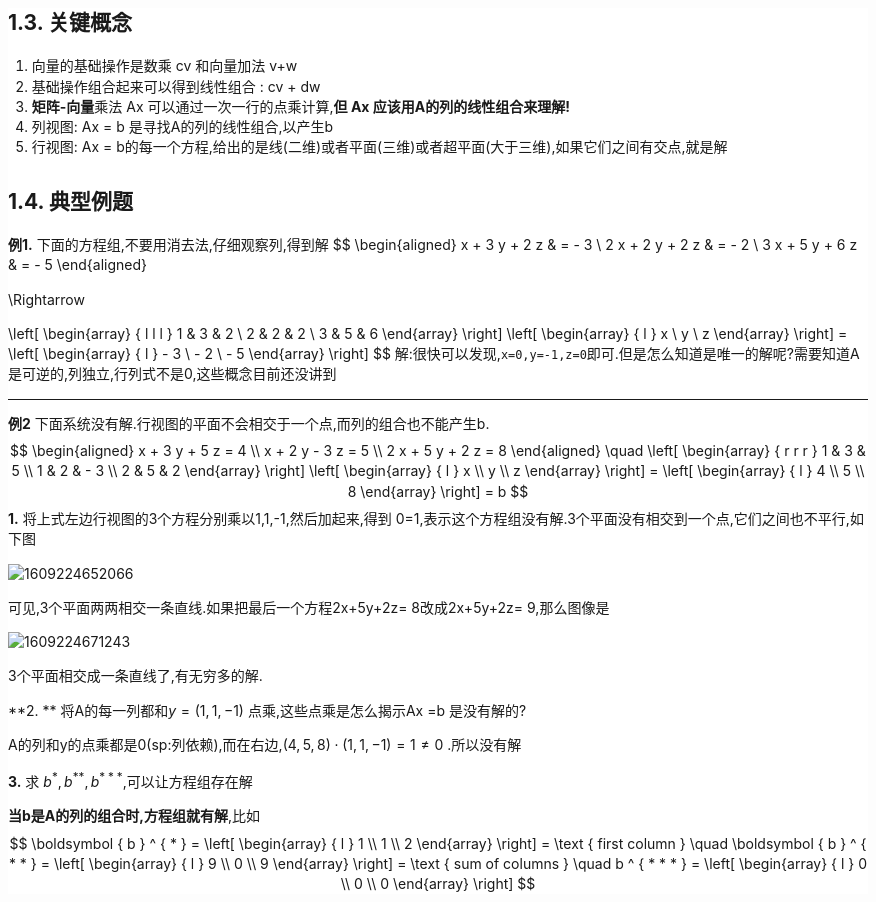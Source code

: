 



## 1.3. 关键概念

1. 向量的基础操作是数乘 cv 和向量加法 v+w
2. 基础操作组合起来可以得到线性组合 : cv + dw
3. **矩阵-向量**乘法 Ax 可以通过一次一行的点乘计算,**但 Ax 应该用A的列的线性组合来理解!**
4. 列视图: Ax = b 是寻找A的列的线性组合,以产生b
5. 行视图: Ax = b的每一个方程,给出的是线(二维)或者平面(三维)或者超平面(大于三维),如果它们之间有交点,就是解



## 1.4. 典型例题

**例1.** 下面的方程组,不要用消去法,仔细观察列,得到解
$$
\begin{aligned} x + 3 y + 2 z & = - 3 \\ 2 x + 2 y + 2 z & = - 2 \\ 3 x + 5 y + 6 z & = - 5 \end{aligned}

\Rightarrow

\left[ \begin{array} { l l l } 1 & 3 & 2 \\ 2 & 2 & 2 \\ 3 & 5 & 6 \end{array} \right] \left[ \begin{array} { l } x \\ y \\ z \end{array} \right] = \left[ \begin{array} { l } - 3 \\ - 2 \\ - 5 \end{array} \right]
$$
解:很快可以发现,`x=0,y=-1,z=0`即可.但是怎么知道是唯一的解呢?需要知道A是可逆的,列独立,行列式不是0,这些概念目前还没讲到

---

**例2** 下面系统没有解.行视图的平面不会相交于一个点,而列的组合也不能产生b.
$$
\begin{aligned} x + 3 y + 5 z = 4 \\ x + 2 y - 3 z = 5 \\ 2 x + 5 y + 2 z = 8 \end{aligned} \quad \left[ \begin{array} { r r r } 1 & 3 & 5 \\ 1 & 2 & - 3 \\ 2 & 5 & 2 \end{array} \right] \left[ \begin{array} { l } x \\ y \\ z \end{array} \right] = \left[ \begin{array} { l } 4 \\ 5 \\ 8 \end{array} \right] = b
$$
**1.** 将上式左边行视图的3个方程分别乘以1,1,-1,然后加起来,得到 0=1,表示这个方程组没有解.3个平面没有相交到一个点,它们之间也不平行,如下图

![1609224652066](.assets/1609224652066.png)

可见,3个平面两两相交一条直线.如果把最后一个方程2x+5y+2z= 8改成2x+5y+2z= 9,那么图像是

![1609224671243](.assets/1609224671243.png)

3个平面相交成一条直线了,有无穷多的解.

**2. ** 将A的每一列都和$y = (1,1,-1)$ 点乘,这些点乘是怎么揭示Ax =b 是没有解的?

A的列和y的点乘都是0(sp:列依赖),而在右边,$(4,5,8) \cdot (1,1,-1) = 1 \ne 0$ .所以没有解

**3.** 求 $b^*,b^{**},b^{***}$,可以让方程组存在解

**当b是A的列的组合时,方程组就有解**,比如
$$
\boldsymbol { b } ^ { * } = \left[ \begin{array} { l } 1 \\ 1 \\ 2 \end{array} \right] = \text { first column } \quad \boldsymbol { b } ^ { * * } = \left[ \begin{array} { l } 9 \\ 0 \\ 9 \end{array} \right] = \text { sum of columns } \quad b ^ { * * * } = \left[ \begin{array} { l } 0 \\ 0 \\ 0 \end{array} \right]
$$
